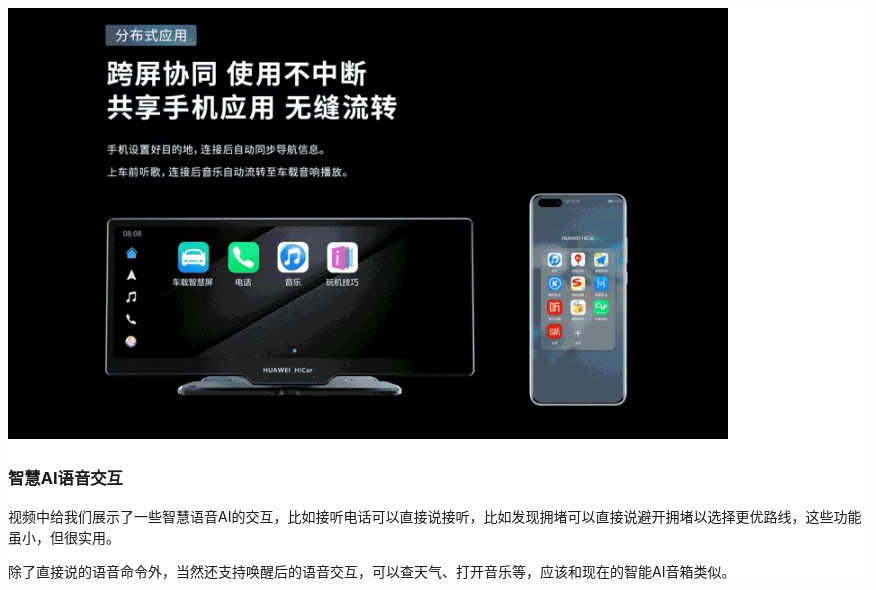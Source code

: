 ![](assets/boxcndjMqI3x4LyAlVBOUteyM2N.jpg)

### 智慧AI语音交互

视频中给我们展示了一些智慧语音AI的交互，比如接听电话可以直接说接听，比如发现拥堵可以直接说避开拥堵以选择更优路线，这些功能虽小，但很实用。

除了直接说的语音命令外，当然还支持唤醒后的语音交互，可以查天气、打开音乐等，应该和现在的智能AI音箱类似。
